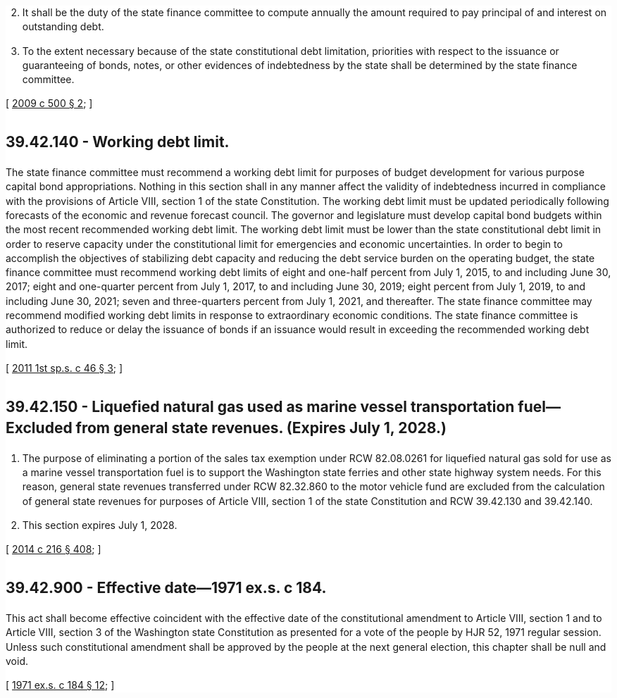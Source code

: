 2. It shall be the duty of the state finance committee to compute annually the amount required to pay principal of and interest on outstanding debt.

3. To the extent necessary because of the state constitutional debt limitation, priorities with respect to the issuance or guaranteeing of bonds, notes, or other evidences of indebtedness by the state shall be determined by the state finance committee.

\[ [2009 c 500 § 2](http://lawfilesext.leg.wa.gov/biennium/2009-10/Pdf/Bills/Session%20Laws/Senate/5537-S.SL.pdf?cite=2009%20c%20500%20§%202); \]

## 39.42.140 - Working debt limit.
The state finance committee must recommend a working debt limit for purposes of budget development for various purpose capital bond appropriations. Nothing in this section shall in any manner affect the validity of indebtedness incurred in compliance with the provisions of Article VIII, section 1 of the state Constitution. The working debt limit must be updated periodically following forecasts of the economic and revenue forecast council. The governor and legislature must develop capital bond budgets within the most recent recommended working debt limit. The working debt limit must be lower than the state constitutional debt limit in order to reserve capacity under the constitutional limit for emergencies and economic uncertainties. In order to begin to accomplish the objectives of stabilizing debt capacity and reducing the debt service burden on the operating budget, the state finance committee must recommend working debt limits of eight and one-half percent from July 1, 2015, to and including June 30, 2017; eight and one-quarter percent from July 1, 2017, to and including June 30, 2019; eight percent from July 1, 2019, to and including June 30, 2021; seven and three-quarters percent from July 1, 2021, and thereafter. The state finance committee may recommend modified working debt limits in response to extraordinary economic conditions. The state finance committee is authorized to reduce or delay the issuance of bonds if an issuance would result in exceeding the recommended working debt limit.

\[ [2011 1st sp.s. c 46 § 3](http://lawfilesext.leg.wa.gov/biennium/2011-12/Pdf/Bills/Session%20Laws/Senate/5181-S.SL.pdf?cite=2011%201st%20sp.s.%20c%2046%20§%203); \]

## 39.42.150 - Liquefied natural gas used as marine vessel transportation fuel—Excluded from general state revenues. (Expires July 1, 2028.)
1. The purpose of eliminating a portion of the sales tax exemption under RCW 82.08.0261 for liquefied natural gas sold for use as a marine vessel transportation fuel is to support the Washington state ferries and other state highway system needs. For this reason, general state revenues transferred under RCW 82.32.860 to the motor vehicle fund are excluded from the calculation of general state revenues for purposes of Article VIII, section 1 of the state Constitution and RCW 39.42.130 and 39.42.140.

2. This section expires July 1, 2028.

\[ [2014 c 216 § 408](http://lawfilesext.leg.wa.gov/biennium/2013-14/Pdf/Bills/Session%20Laws/Senate/6440-S.SL.pdf?cite=2014%20c%20216%20§%20408); \]

## 39.42.900 - Effective date—1971 ex.s. c 184.
This act shall become effective coincident with the effective date of the constitutional amendment to Article VIII, section 1 and to Article VIII, section 3 of the Washington state Constitution as presented for a vote of the people by HJR 52, 1971 regular session. Unless such constitutional amendment shall be approved by the people at the next general election, this chapter shall be null and void.

\[ [1971 ex.s. c 184 § 12](http://leg.wa.gov/CodeReviser/documents/sessionlaw/1971ex1c184.pdf?cite=1971%20ex.s.%20c%20184%20§%2012); \]

